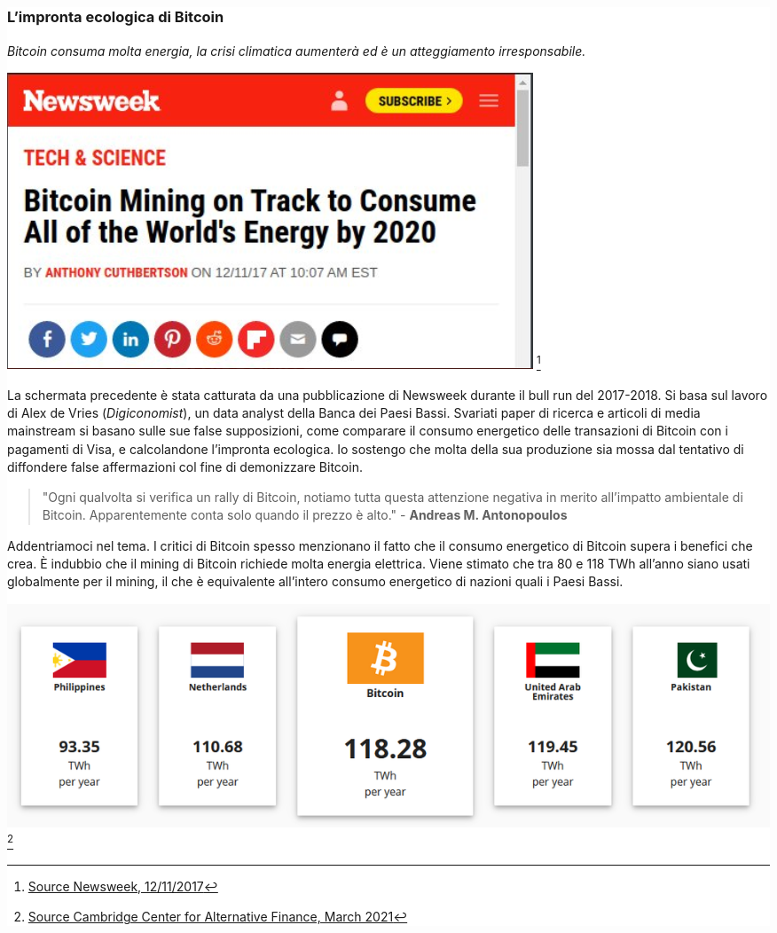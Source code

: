### L’impronta ecologica di Bitcoin
_Bitcoin consuma molta energia, la crisi climatica aumenterà ed è un atteggiamento irresponsabile._

![Newsweek article from 2017](resources/_Newsweek-2020-energy.png) [^35]

La schermata precedente è stata catturata da una pubblicazione di Newsweek durante il bull run del 2017-2018. Si basa sul lavoro di Alex de Vries (_Digiconomist_), un data analyst della Banca dei Paesi Bassi. Svariati paper di ricerca e articoli di media mainstream si basano sulle sue false supposizioni, come comparare il consumo energetico delle transazioni di Bitcoin con i pagamenti di Visa, e calcolandone l’impronta ecologica. Io sostengo che molta della sua produzione sia mossa dal tentativo di diffondere false affermazioni col fine di demonizzare Bitcoin.

> "Ogni qualvolta si verifica un rally di Bitcoin, notiamo tutta questa attenzione negativa in merito all’impatto ambientale di Bitcoin. Apparentemente conta solo quando il prezzo è alto." - **Andreas M. Antonopoulos**

Addentriamoci nel tema. I critici di Bitcoin spesso menzionano il fatto che il consumo energetico di Bitcoin supera i benefici che crea. È indubbio che il mining di Bitcoin richiede molta energia elettrica. Viene stimato che tra 80 e 118 TWh all’anno siano usati globalmente per il mining, il che è equivalente all’intero consumo energetico di nazioni quali i Paesi Bassi.

![Country ranking, March 2021](resources/_electricity-consumption-btc.png) [^36]


[^35]: [Source Newsweek, 12/11/2017](https://www.newsweek.com/bitcoin-mining-track-consume-worlds-energy-2020-744036)  
[^36]: [Source Cambridge Center for Alternative Finance, March 2021](https://cbeci.org/cbeci/comparisons/)  
[^37]: [Cambridge Center for Alternative Finance](https://cbeci.org/cbeci/comparisons/)  
[^38]: [Source Energy Flow Chart, Lawrence Livermore National Laboratory](https://flowcharts.llnl.gov/)  
[^39]: [Conner Brown, Bitcoin: a bold american future](https://journal.bitcoinreserve.com/bitcoin-a-bold-american-future/)  
[^40]: [Cambridge Center for Alternative Finance, March 2021](https://cbeci.org/cbeci/comparisons/)  
[^41]: [Source, ARK Invest, Bitcoin myths](https://ark-invest.com/articles/analyst-research/bitcoin-myths/)  
[^42]: [ARK Invest Bitcoin myths](https://ark-invest.com/articles/analyst-research/bitcoin-myths/)  
[^43]: [Source Statista](https://www.statista.com/statistics/881541/bitcoin-energy-consumption-transaction-comparison-visa/)  
[^44]: [Source Statista](https://www.statista.com/statistics/279308/average-credit-card-transaction-value-worldwide/)  
[^45]: [Source BitInfoCharts](https://bitinfocharts.com/comparison/bitcoin-transactionvalue.html#1y)  
[^46]: [Source The Federal Reserve Services](https://frbservices.org/resources/financial-services/wires/volume-value-stats/monthly-stats.html)  
[^47]: Anita Posch  
[^48]: [Caitlin Long](https://twitter.com/CaitlinLong\_/status/1384925713648734212?s=20)  
[^50]: [Source: Hass McCook](https://bitcoinmagazine.com/business/what-elon-musk-gets-wrong-about-bitcoin)  
[^51]: [Nature communications](https://www.nature.com/articles/s41467-021-22256-3)  
[^52]: [Nic Carter, On Bitcoin, the Gray Lady Embraces Climate Lysenkoism](https://medium.com/@nic__carter/on-bitcoin-the-gray-lady-embraces-climate-lysenkoism-a2d31e465ec0)  
[^53]: [Source Annual Greenhouse Gas Emissions, Hass McCook, June 2021](https://bitcoinmagazine.com/culture/bitcoin-vs-world-military-emissions)  
[^54]: [Source Statista](https://www.statista.com/chart/18359/estimated-military-carbon-dioxide-emissions/)  
[^55]: [ARK Invest Bitcoin myths](https://ark-invest.com/articles/analyst-research/bitcoin-myths/)  